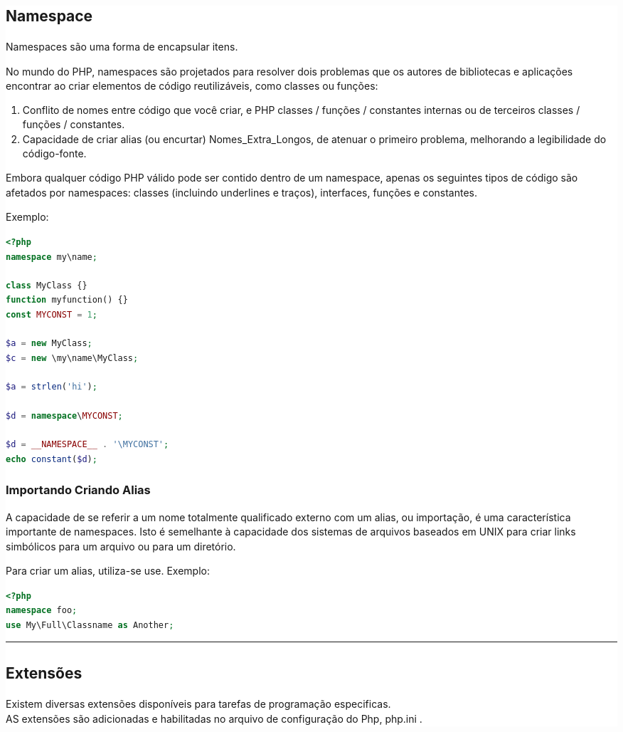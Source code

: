 ## Namespace  
Namespaces são uma forma de encapsular itens.

No mundo do PHP, namespaces são projetados para resolver dois problemas que os autores de bibliotecas e aplicações encontrar ao criar elementos de código reutilizáveis, como classes ou funções:  
1. Conflito de nomes entre código que você criar, e PHP classes / funções / constantes internas ou de terceiros classes / funções / constantes.  
2. Capacidade de criar alias (ou encurtar) Nomes_Extra_Longos, de atenuar o primeiro problema, melhorando a legibilidade do código-fonte.  

Embora qualquer código PHP válido pode ser contido dentro de um namespace, apenas os seguintes tipos de código são afetados por namespaces: classes (incluindo underlines e traços), interfaces, funções e constantes.

Exemplo:  
```php
<?php
namespace my\name;

class MyClass {}
function myfunction() {}
const MYCONST = 1;

$a = new MyClass;
$c = new \my\name\MyClass;

$a = strlen('hi');

$d = namespace\MYCONST;

$d = __NAMESPACE__ . '\MYCONST';
echo constant($d);
```

### Importando Criando Alias

A capacidade de se referir a um nome totalmente qualificado externo com um alias, ou importação, é uma característica importante de namespaces. Isto é semelhante à capacidade dos sistemas de arquivos baseados em UNIX para criar links simbólicos para um arquivo ou para um diretório.  

Para criar um alias, utiliza-se use. Exemplo:  
```php
<?php
namespace foo;
use My\Full\Classname as Another;
```

---

## Extensões  

Existem diversas extensões disponíveis para tarefas de programação especificas.  
AS extensões são adicionadas e habilitadas no arquivo de configuração do Php, php.ini .  
